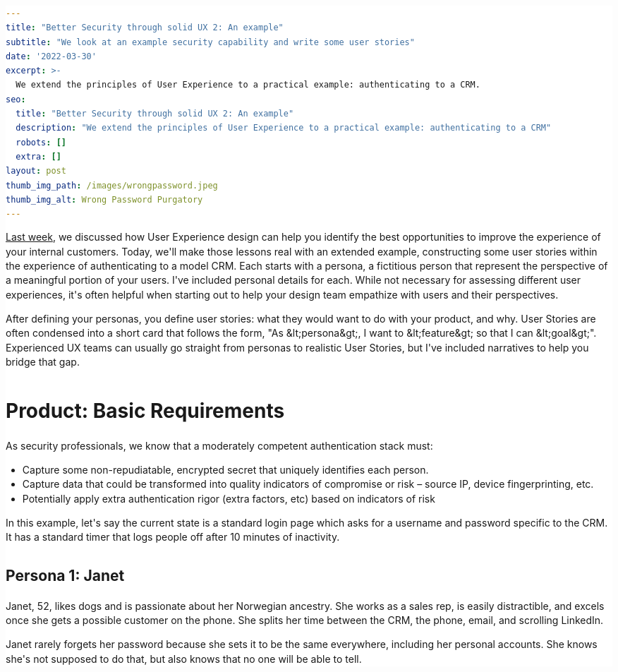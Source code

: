 ```yaml
---
title: "Better Security through solid UX 2: An example"
subtitle: "We look at an example security capability and write some user stories"
date: '2022-03-30'
excerpt: >-
  We extend the principles of User Experience to a practical example: authenticating to a CRM.
seo:
  title: "Better Security through solid UX 2: An example"
  description: "We extend the principles of User Experience to a practical example: authenticating to a CRM"
  robots: []
  extra: []
layout: post
thumb_img_path: /images/wrongpassword.jpeg
thumb_img_alt: Wrong Password Purgatory
---
```

[Last week](https://saltyonsecurity.net/posts/uxforsecurity1/), we discussed how User Experience design can help you identify the best opportunities to improve the experience of your internal customers. Today, we&#39;ll make those lessons real with an extended example, constructing some user stories within the experience of authenticating to a model CRM. Each starts with a persona, a fictitious person that represent the perspective of a meaningful portion of your users. I&#39;ve included personal details for each. While not necessary for assessing different user experiences, it&#39;s often helpful when starting out to help your design team empathize with users and their perspectives.

After defining your personas, you define user stories: what they would want to do with your product, and why. User Stories are often condensed into a short card that follows the form, &quot;As \&lt;persona\&gt;, I want to \&lt;feature\&gt; so that I can \&lt;goal\&gt;&quot;. Experienced UX teams can usually go straight from personas to realistic User Stories, but I&#39;ve included narratives to help you bridge that gap.

# Product: Basic Requirements

As security professionals, we know that a moderately competent authentication stack must:

- Capture some non-repudiatable, encrypted secret that uniquely identifies each person.
- Capture data that could be transformed into quality indicators of compromise or risk – source IP, device fingerprinting, etc.
- Potentially apply extra authentication rigor (extra factors, etc) based on indicators of risk

In this example, let&#39;s say the current state is a standard login page which asks for a username and password specific to the CRM. It has a standard timer that logs people off after 10 minutes of inactivity.

## Persona 1: Janet

Janet, 52, likes dogs and is passionate about her Norwegian ancestry. She works as a sales rep, is easily distractible, and excels once she gets a possible customer on the phone. She splits her time between the CRM, the phone, email, and scrolling LinkedIn.

Janet rarely forgets her password because she sets it to be the same everywhere, including her personal accounts. She knows she&#39;s not supposed to do that, but also knows that no one will be able to tell.
